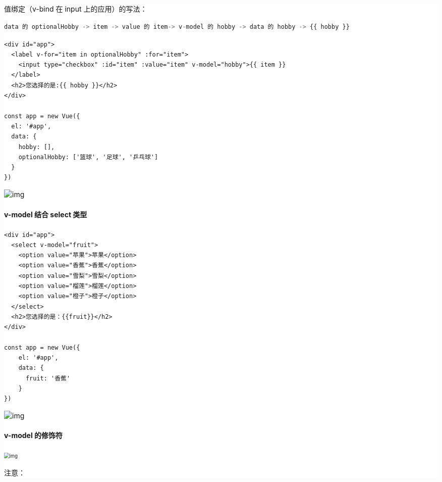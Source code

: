 值绑定（v-bind 在 input 上的应用）的写法：

```js
data 的 optionalHobby -> item -> value 的 item-> v-model 的 hobby -> data 的 hobby -> {{ hobby }}
```

```vue
<div id="app">
  <label v-for="item in optionalHobby" :for="item">
    <input type="checkbox" :id="item" :value="item" v-model="hobby">{{ item }}
  </label>
  <h2>您选择的是:{{ hobby }}</h2>
</div>

const app = new Vue({
  el: '#app',
  data: {
    hobby: [],
    optionalHobby: ['篮球', '足球', '乒乓球']
  }
})
```

![img](https://cdn.nlark.com/yuque/0/2022/gif/1614731/1652712796119-67ec4da8-6a28-46ce-a467-06bda9221484.gif)

#### v-model 结合 select 类型

```vue
<div id="app">
  <select v-model="fruit">
    <option value="苹果">苹果</option>
    <option value="香蕉">香蕉</option>
    <option value="雪梨">雪梨</option>
    <option value="榴莲">榴莲</option>
    <option value="橙子">橙子</option>
  </select>
  <h2>您选择的是：{{fruit}}</h2>
</div>

const app = new Vue({
    el: '#app',
    data: {
      fruit: '香蕉'
    }
})
```

![img](https://cdn.nlark.com/yuque/0/2022/gif/1614731/1652712855449-b2070bc2-41e3-456e-9572-af7a2df00788.gif)

#### v-model 的修饰符

<img src="https://cdn.nlark.com/yuque/0/2022/jpeg/1614731/1652712923024-3281153c-3cde-40d4-a0a6-b063fb5448e0.jpeg" alt="img" style="zoom: 67%;" />

注意：
